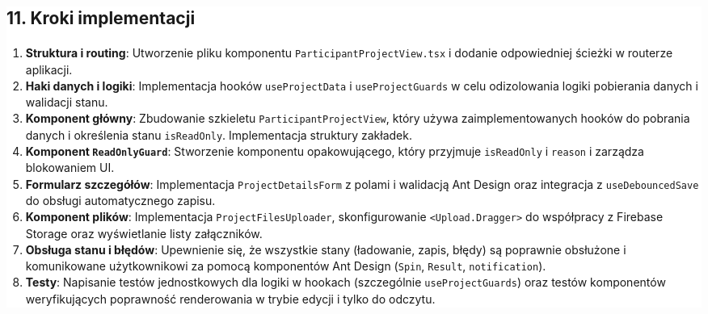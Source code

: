 ## 11. Kroki implementacji

1.  **Struktura i routing**: Utworzenie pliku komponentu `ParticipantProjectView.tsx` i dodanie odpowiedniej ścieżki w routerze aplikacji.
2.  **Haki danych i logiki**: Implementacja hooków `useProjectData` i `useProjectGuards` w celu odizolowania logiki pobierania danych i walidacji stanu.
3.  **Komponent główny**: Zbudowanie szkieletu `ParticipantProjectView`, który używa zaimplementowanych hooków do pobrania danych i określenia stanu `isReadOnly`. Implementacja struktury zakładek.
4.  **Komponent `ReadOnlyGuard`**: Stworzenie komponentu opakowującego, który przyjmuje `isReadOnly` i `reason` i zarządza blokowaniem UI.
5.  **Formularz szczegółów**: Implementacja `ProjectDetailsForm` z polami i walidacją Ant Design oraz integracja z `useDebouncedSave` do obsługi automatycznego zapisu.
6.  **Komponent plików**: Implementacja `ProjectFilesUploader`, skonfigurowanie `<Upload.Dragger>` do współpracy z Firebase Storage oraz wyświetlanie listy załączników.
7.  **Obsługa stanu i błędów**: Upewnienie się, że wszystkie stany (ładowanie, zapis, błędy) są poprawnie obsłużone i komunikowane użytkownikowi za pomocą komponentów Ant Design (`Spin`, `Result`, `notification`).
8.  **Testy**: Napisanie testów jednostkowych dla logiki w hookach (szczególnie `useProjectGuards`) oraz testów komponentów weryfikujących poprawność renderowania w trybie edycji i tylko do odczytu.
